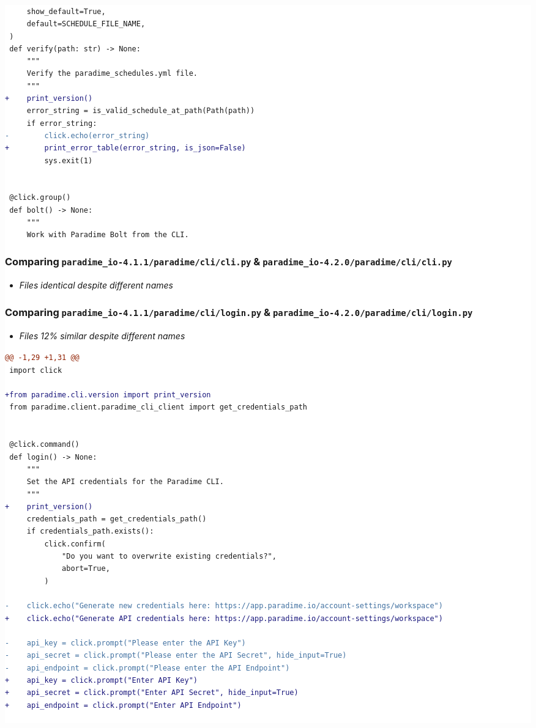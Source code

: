 ```diff
     show_default=True,
     default=SCHEDULE_FILE_NAME,
 )
 def verify(path: str) -> None:
     """
     Verify the paradime_schedules.yml file.
     """
+    print_version()
     error_string = is_valid_schedule_at_path(Path(path))
     if error_string:
-        click.echo(error_string)
+        print_error_table(error_string, is_json=False)
         sys.exit(1)
 
 
 @click.group()
 def bolt() -> None:
     """
     Work with Paradime Bolt from the CLI.
```

### Comparing `paradime_io-4.1.1/paradime/cli/cli.py` & `paradime_io-4.2.0/paradime/cli/cli.py`

 * *Files identical despite different names*

### Comparing `paradime_io-4.1.1/paradime/cli/login.py` & `paradime_io-4.2.0/paradime/cli/login.py`

 * *Files 12% similar despite different names*

```diff
@@ -1,29 +1,31 @@
 import click
 
+from paradime.cli.version import print_version
 from paradime.client.paradime_cli_client import get_credentials_path
 
 
 @click.command()
 def login() -> None:
     """
     Set the API credentials for the Paradime CLI.
     """
+    print_version()
     credentials_path = get_credentials_path()
     if credentials_path.exists():
         click.confirm(
             "Do you want to overwrite existing credentials?",
             abort=True,
         )
 
-    click.echo("Generate new credentials here: https://app.paradime.io/account-settings/workspace")
+    click.echo("Generate API credentials here: https://app.paradime.io/account-settings/workspace")
 
-    api_key = click.prompt("Please enter the API Key")
-    api_secret = click.prompt("Please enter the API Secret", hide_input=True)
-    api_endpoint = click.prompt("Please enter the API Endpoint")
+    api_key = click.prompt("Enter API Key")
+    api_secret = click.prompt("Enter API Secret", hide_input=True)
+    api_endpoint = click.prompt("Enter API Endpoint")
 
```
